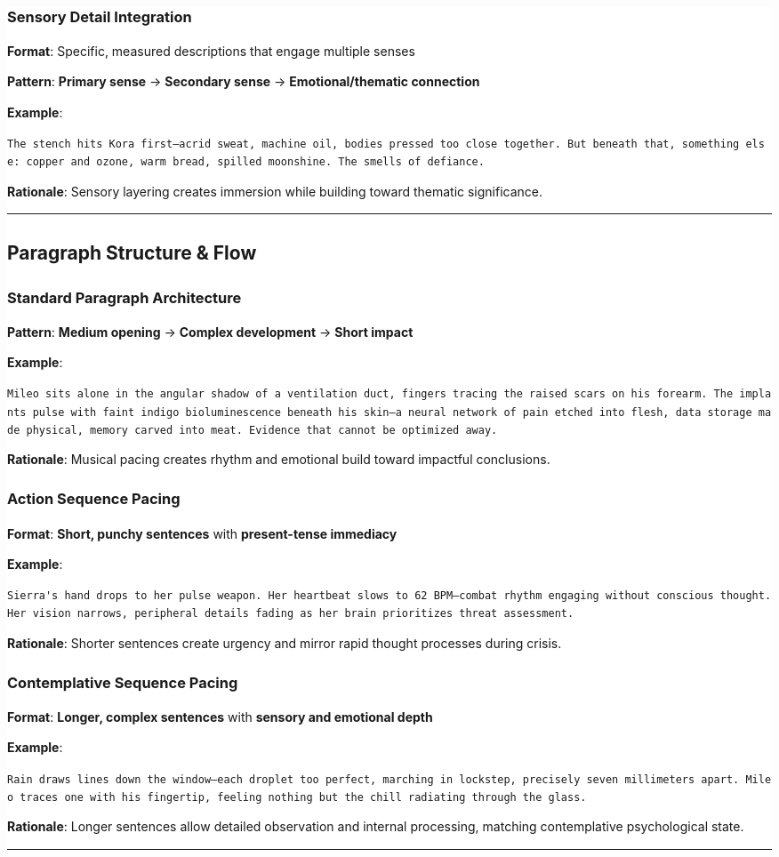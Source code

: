 ### **Sensory Detail Integration**
**Format**: Specific, measured descriptions that engage multiple senses

**Pattern**: **Primary sense** → **Secondary sense** → **Emotional/thematic connection**

**Example**:
```markdown
The stench hits Kora first—acrid sweat, machine oil, bodies pressed too close together. But beneath that, something else: copper and ozone, warm bread, spilled moonshine. The smells of defiance.
```

**Rationale**: Sensory layering creates immersion while building toward thematic significance.

---

## **Paragraph Structure & Flow**

### **Standard Paragraph Architecture**
**Pattern**: **Medium opening** → **Complex development** → **Short impact**

**Example**:
```markdown
Mileo sits alone in the angular shadow of a ventilation duct, fingers tracing the raised scars on his forearm. The implants pulse with faint indigo bioluminescence beneath his skin—a neural network of pain etched into flesh, data storage made physical, memory carved into meat. Evidence that cannot be optimized away.
```

**Rationale**: Musical pacing creates rhythm and emotional build toward impactful conclusions.

### **Action Sequence Pacing**
**Format**: **Short, punchy sentences** with **present-tense immediacy**

**Example**:
```markdown
Sierra's hand drops to her pulse weapon. Her heartbeat slows to 62 BPM—combat rhythm engaging without conscious thought. Her vision narrows, peripheral details fading as her brain prioritizes threat assessment.
```

**Rationale**: Shorter sentences create urgency and mirror rapid thought processes during crisis.

### **Contemplative Sequence Pacing**
**Format**: **Longer, complex sentences** with **sensory and emotional depth**

**Example**:
```markdown
Rain draws lines down the window—each droplet too perfect, marching in lockstep, precisely seven millimeters apart. Mileo traces one with his fingertip, feeling nothing but the chill radiating through the glass.
```

**Rationale**: Longer sentences allow detailed observation and internal processing, matching contemplative psychological state.

---